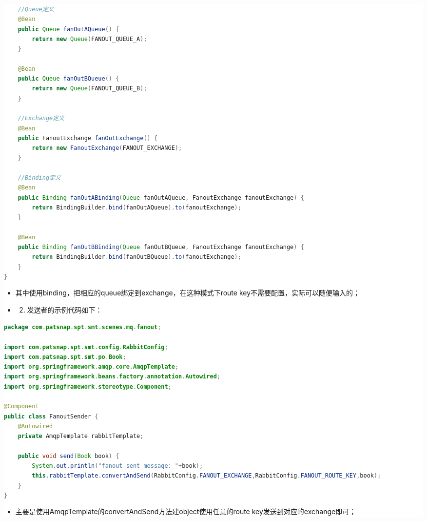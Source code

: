 ```java
    //Queue定义
    @Bean
    public Queue fanOutAQueue() {
        return new Queue(FANOUT_QUEUE_A);
    }

    @Bean
    public Queue fanOutBQueue() {
        return new Queue(FANOUT_QUEUE_B);
    }

    //Exchange定义
    @Bean
    public FanoutExchange fanOutExchange() {
        return new FanoutExchange(FANOUT_EXCHANGE);
    }

    //Binding定义
    @Bean
    public Binding fanOutABinding(Queue fanOutAQueue, FanoutExchange fanoutExchange) {
        return BindingBuilder.bind(fanOutAQueue).to(fanoutExchange);
    }

    @Bean
    public Binding fanOutBBinding(Queue fanOutBQueue, FanoutExchange fanoutExchange) {
        return BindingBuilder.bind(fanOutBQueue).to(fanoutExchange);
    }
}
```
- 其中使用binding，把相应的queue绑定到exchange，在这种模式下route key不需要配置，实际可以随便输入的；

- 2. 发送者的示例代码如下：
```java
package com.patsnap.spt.smt.scenes.mq.fanout;

import com.patsnap.spt.smt.config.RabbitConfig;
import com.patsnap.spt.smt.po.Book;
import org.springframework.amqp.core.AmqpTemplate;
import org.springframework.beans.factory.annotation.Autowired;
import org.springframework.stereotype.Component;

@Component
public class FanoutSender {
    @Autowired
    private AmqpTemplate rabbitTemplate;

    public void send(Book book) {
        System.out.println("fanout sent message: "+book);
        this.rabbitTemplate.convertAndSend(RabbitConfig.FANOUT_EXCHANGE,RabbitConfig.FANOUT_ROUTE_KEY,book);
    }
}
```
- 主要是使用AmqpTemplate的convertAndSend方法建object使用任意的route key发送到对应的exchange即可；
